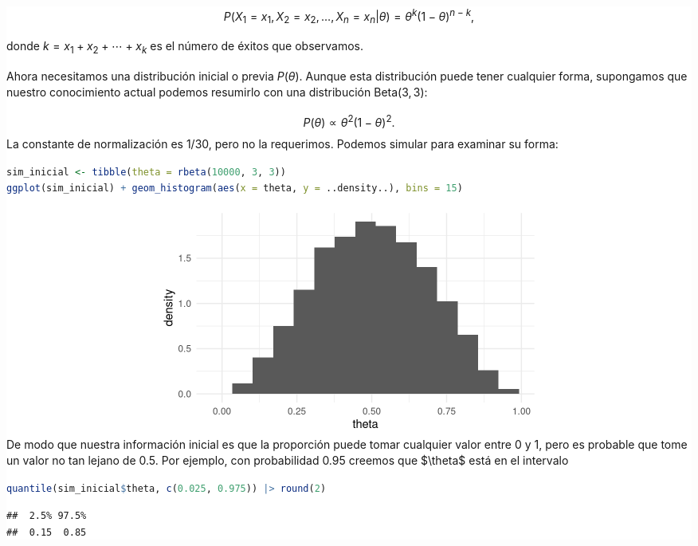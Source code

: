 $$P(X_1=x_1,X_2 =x_2,\ldots, X_n=x_n|\theta) = \theta^k(1-\theta)^{n-k},$$

donde $k = x_1 + x_2 +\cdots + x_k$ es el número de éxitos que observamos.

Ahora necesitamos una distribución inicial o previa $P(\theta)$. Aunque esta
distribución puede tener cualquier forma, supongamos que nuestro conocimiento
actual podemos resumirlo con una distribución $\mathsf{Beta}(3, 3)$:

$$P(\theta) \propto \theta^2(1-\theta)^2.$$
La constante de normalización es 1/30, pero no la requerimos. Podemos simular para examinar su forma:


``` r
sim_inicial <- tibble(theta = rbeta(10000, 3, 3))
ggplot(sim_inicial) + geom_histogram(aes(x = theta, y = ..density..), bins = 15)
```

<img src="14-intro-bayesiana_files/figure-html/unnamed-chunk-6-1.png" width="480" style="display: block; margin: auto;" />
De modo que nuestra información inicial es que la proporción puede tomar
cualquier valor entre 0 y 1, pero es probable que tome un
valor no tan lejano de 0.5. Por ejemplo, con probabilidad 0.95 creemos
que $\theta$ está en el intervalo

``` r
quantile(sim_inicial$theta, c(0.025, 0.975)) |> round(2)
```

```
##  2.5% 97.5% 
##  0.15  0.85
```
